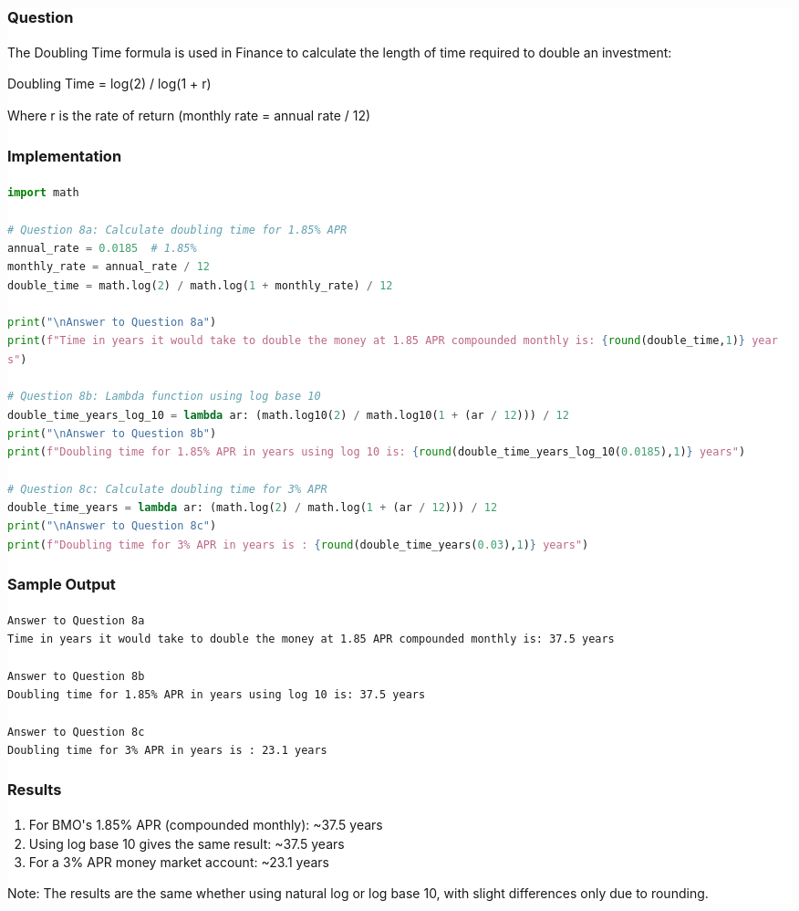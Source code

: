 ### Question
The Doubling Time formula is used in Finance to calculate the length of time required to double an investment:

Doubling Time = log(2) / log(1 + r)

Where r is the rate of return (monthly rate = annual rate / 12)

### Implementation
```python
import math

# Question 8a: Calculate doubling time for 1.85% APR
annual_rate = 0.0185  # 1.85%
monthly_rate = annual_rate / 12
double_time = math.log(2) / math.log(1 + monthly_rate) / 12

print("\nAnswer to Question 8a")
print(f"Time in years it would take to double the money at 1.85 APR compounded monthly is: {round(double_time,1)} years")

# Question 8b: Lambda function using log base 10
double_time_years_log_10 = lambda ar: (math.log10(2) / math.log10(1 + (ar / 12))) / 12
print("\nAnswer to Question 8b")
print(f"Doubling time for 1.85% APR in years using log 10 is: {round(double_time_years_log_10(0.0185),1)} years")

# Question 8c: Calculate doubling time for 3% APR
double_time_years = lambda ar: (math.log(2) / math.log(1 + (ar / 12))) / 12
print("\nAnswer to Question 8c")
print(f"Doubling time for 3% APR in years is : {round(double_time_years(0.03),1)} years")
```

### Sample Output
```
Answer to Question 8a
Time in years it would take to double the money at 1.85 APR compounded monthly is: 37.5 years

Answer to Question 8b
Doubling time for 1.85% APR in years using log 10 is: 37.5 years

Answer to Question 8c
Doubling time for 3% APR in years is : 23.1 years
```

### Results
1. For BMO's 1.85% APR (compounded monthly): ~37.5 years
2. Using log base 10 gives the same result: ~37.5 years
3. For a 3% APR money market account: ~23.1 years

Note: The results are the same whether using natural log or log base 10, with slight differences only due to rounding.
